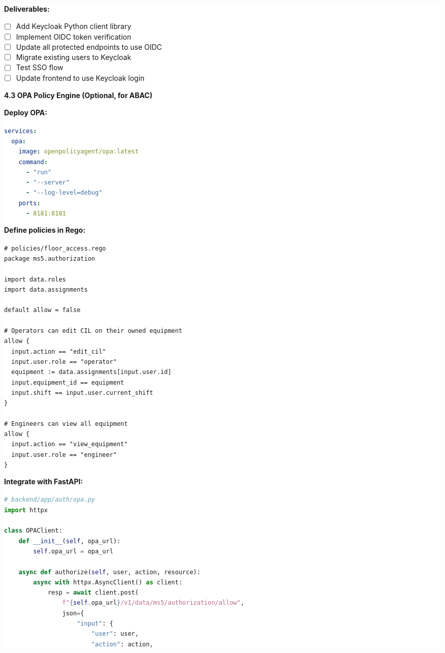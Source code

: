 **Deliverables:**
- [ ] Add Keycloak Python client library
- [ ] Implement OIDC token verification
- [ ] Update all protected endpoints to use OIDC
- [ ] Migrate existing users to Keycloak
- [ ] Test SSO flow
- [ ] Update frontend to use Keycloak login

**4.3 OPA Policy Engine (Optional, for ABAC)**

**Deploy OPA:**
```yaml
services:
  opa:
    image: openpolicyagent/opa:latest
    command:
      - "run"
      - "--server"
      - "--log-level=debug"
    ports:
      - 8181:8181
```

**Define policies in Rego:**
```rego
# policies/floor_access.rego
package ms5.authorization

import data.roles
import data.assignments

default allow = false

# Operators can edit CIL on their owned equipment
allow {
  input.action == "edit_cil"
  input.user.role == "operator"
  equipment := data.assignments[input.user.id]
  input.equipment_id == equipment
  input.shift == input.user.current_shift
}

# Engineers can view all equipment
allow {
  input.action == "view_equipment"
  input.user.role == "engineer"
}
```

**Integrate with FastAPI:**
```python
# backend/app/auth/opa.py
import httpx

class OPAClient:
    def __init__(self, opa_url):
        self.opa_url = opa_url
        
    async def authorize(self, user, action, resource):
        async with httpx.AsyncClient() as client:
            resp = await client.post(
                f"{self.opa_url}/v1/data/ms5/authorization/allow",
                json={
                    "input": {
                        "user": user,
                        "action": action,
```